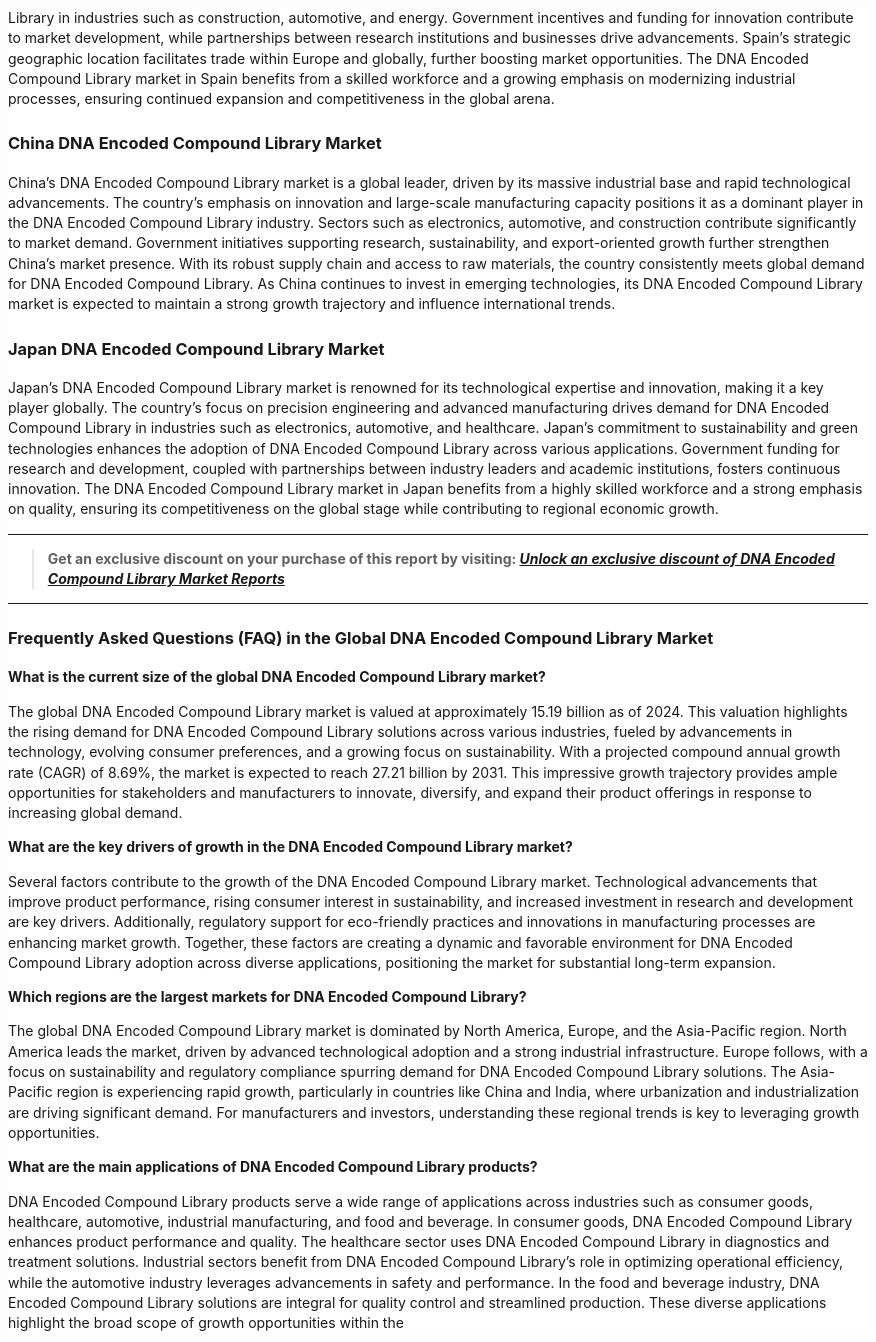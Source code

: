 Library in industries such as construction, automotive, and energy. Government incentives and funding for innovation contribute to market development, while partnerships between research institutions and businesses drive advancements. Spain&rsquo;s strategic geographic location facilitates trade within Europe and globally, further boosting market opportunities. The DNA Encoded Compound Library market in Spain benefits from a skilled workforce and a growing emphasis on modernizing industrial processes, ensuring continued expansion and competitiveness in the global arena.</p><h3>China DNA Encoded Compound Library Market</h3><p>China&rsquo;s DNA Encoded Compound Library market is a global leader, driven by its massive industrial base and rapid technological advancements. The country&rsquo;s emphasis on innovation and large-scale manufacturing capacity positions it as a dominant player in the DNA Encoded Compound Library industry. Sectors such as electronics, automotive, and construction contribute significantly to market demand. Government initiatives supporting research, sustainability, and export-oriented growth further strengthen China&rsquo;s market presence. With its robust supply chain and access to raw materials, the country consistently meets global demand for DNA Encoded Compound Library. As China continues to invest in emerging technologies, its DNA Encoded Compound Library market is expected to maintain a strong growth trajectory and influence international trends.</p><h3>Japan DNA Encoded Compound Library Market</h3><p>Japan&rsquo;s DNA Encoded Compound Library market is renowned for its technological expertise and innovation, making it a key player globally. The country&rsquo;s focus on precision engineering and advanced manufacturing drives demand for DNA Encoded Compound Library in industries such as electronics, automotive, and healthcare. Japan&rsquo;s commitment to sustainability and green technologies enhances the adoption of DNA Encoded Compound Library across various applications. Government funding for research and development, coupled with partnerships between industry leaders and academic institutions, fosters continuous innovation. The DNA Encoded Compound Library market in Japan benefits from a highly skilled workforce and a strong emphasis on quality, ensuring its competitiveness on the global stage while contributing to regional economic growth.</p><hr /><blockquote><p><strong>Get an exclusive discount on your purchase of this report by visiting: <em><a href="://marketresearchpulse.com/ask-for-discount/52842?utm_source=Github&amp;utm_medium=023">Unlock an exclusive discount of DNA Encoded Compound Library Market Reports</a></em>&nbsp;</strong></p></blockquote><hr /><h3>Frequently Asked Questions (FAQ) in the Global DNA Encoded Compound Library Market</h3><p><strong>What is the current size of the global DNA Encoded Compound Library market?</strong></p><p>The global DNA Encoded Compound Library market is valued at approximately 15.19 billion as of 2024. This valuation highlights the rising demand for DNA Encoded Compound Library solutions across various industries, fueled by advancements in technology, evolving consumer preferences, and a growing focus on sustainability. With a projected compound annual growth rate (CAGR) of 8.69%, the market is expected to reach 27.21 billion by 2031. This impressive growth trajectory provides ample opportunities for stakeholders and manufacturers to innovate, diversify, and expand their product offerings in response to increasing global demand.</p><p><strong>What are the key drivers of growth in the DNA Encoded Compound Library market?</strong></p><p>Several factors contribute to the growth of the DNA Encoded Compound Library market. Technological advancements that improve product performance, rising consumer interest in sustainability, and increased investment in research and development are key drivers. Additionally, regulatory support for eco-friendly practices and innovations in manufacturing processes are enhancing market growth. Together, these factors are creating a dynamic and favorable environment for DNA Encoded Compound Library adoption across diverse applications, positioning the market for substantial long-term expansion.</p><p><strong>Which regions are the largest markets for DNA Encoded Compound Library?</strong></p><p>The global DNA Encoded Compound Library market is dominated by North America, Europe, and the Asia-Pacific region. North America leads the market, driven by advanced technological adoption and a strong industrial infrastructure. Europe follows, with a focus on sustainability and regulatory compliance spurring demand for DNA Encoded Compound Library solutions. The Asia-Pacific region is experiencing rapid growth, particularly in countries like China and India, where urbanization and industrialization are driving significant demand. For manufacturers and investors, understanding these regional trends is key to leveraging growth opportunities.</p><p><strong>What are the main applications of DNA Encoded Compound Library products?</strong></p><p>DNA Encoded Compound Library products serve a wide range of applications across industries such as consumer goods, healthcare, automotive, industrial manufacturing, and food and beverage. In consumer goods, DNA Encoded Compound Library enhances product performance and quality. The healthcare sector uses DNA Encoded Compound Library in diagnostics and treatment solutions. Industrial sectors benefit from DNA Encoded Compound Library&rsquo;s role in optimizing operational efficiency, while the automotive industry leverages advancements in safety and performance. In the food and beverage industry, DNA Encoded Compound Library solutions are integral for quality control and streamlined production. These diverse applications highlight the broad scope of growth opportunities within the